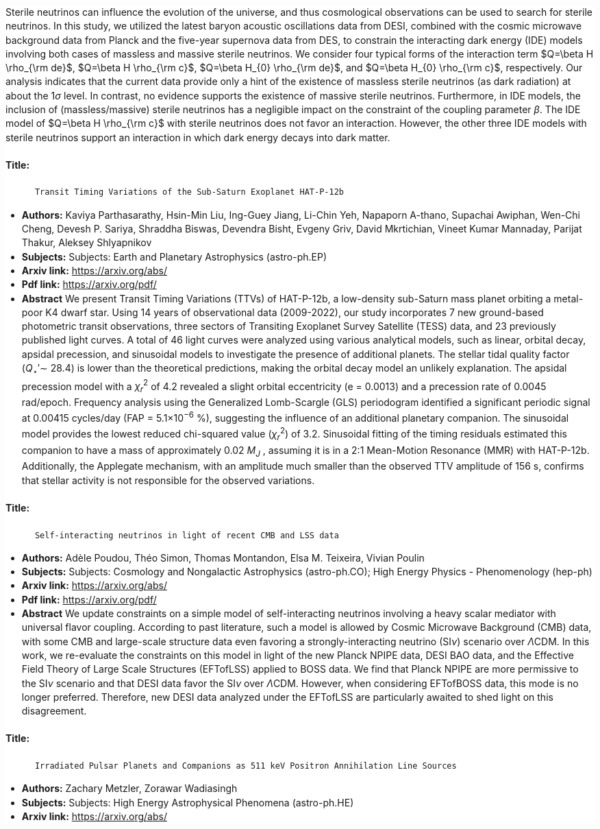  Sterile neutrinos can influence the evolution of the universe, and thus cosmological observations can be used to search for sterile neutrinos. In this study, we utilized the latest baryon acoustic oscillations data from DESI, combined with the cosmic microwave background data from Planck and the five-year supernova data from DES, to constrain the interacting dark energy (IDE) models involving both cases of massless and massive sterile neutrinos. We consider four typical forms of the interaction term $Q=\beta H \rho_{\rm de}$, $Q=\beta H \rho_{\rm c}$, $Q=\beta H_{0} \rho_{\rm de}$, and $Q=\beta H_{0} \rho_{\rm c}$, respectively. Our analysis indicates that the current data provide only a hint of the existence of massless sterile neutrinos (as dark radiation) at about the $1\sigma$ level. In contrast, no evidence supports the existence of massive sterile neutrinos. Furthermore, in IDE models, the inclusion of (massless/massive) sterile neutrinos has a negligible impact on the constraint of the coupling parameter $\beta$. The IDE model of $Q=\beta H \rho_{\rm c}$ with sterile neutrinos does not favor an interaction. However, the other three IDE models with sterile neutrinos support an interaction in which dark energy decays into dark matter.
#### Title:
          Transit Timing Variations of the Sub-Saturn Exoplanet HAT-P-12b
 - **Authors:** Kaviya Parthasarathy, Hsin-Min Liu, Ing-Guey Jiang, Li-Chin Yeh, Napaporn A-thano, Supachai Awiphan, Wen-Chi Cheng, Devesh P. Sariya, Shraddha Biswas, Devendra Bisht, Evgeny Griv, David Mkrtichian, Vineet Kumar Mannaday, Parijat Thakur, Aleksey Shlyapnikov
 - **Subjects:** Subjects:
Earth and Planetary Astrophysics (astro-ph.EP)
 - **Arxiv link:** https://arxiv.org/abs/
 - **Pdf link:** https://arxiv.org/pdf/
 - **Abstract**
 We present Transit Timing Variations (TTVs) of HAT-P-12b, a low-density sub-Saturn mass planet orbiting a metal-poor K4 dwarf star. Using 14 years of observational data (2009-2022), our study incorporates 7 new ground-based photometric transit observations, three sectors of Transiting Exoplanet Survey Satellite (TESS) data, and 23 previously published light curves. A total of 46 light curves were analyzed using various analytical models, such as linear, orbital decay, apsidal precession, and sinusoidal models to investigate the presence of additional planets. The stellar tidal quality factor ($Q_\star' \sim$ 28.4) is lower than the theoretical predictions, making the orbital decay model an unlikely explanation. The apsidal precession model with a $\chi_r^2$ of 4.2 revealed a slight orbital eccentricity (e = 0.0013) and a precession rate of 0.0045 rad/epoch. Frequency analysis using the Generalized Lomb-Scargle (GLS) periodogram identified a significant periodic signal at 0.00415 cycles/day (FAP = 5.1$\times$10$^{-6}$ %), suggesting the influence of an additional planetary companion. The sinusoidal model provides the lowest reduced chi-squared value ($\chi_r^2$) of 3.2. Sinusoidal fitting of the timing residuals estimated this companion to have a mass of approximately 0.02 $M_J$ , assuming it is in a 2:1 Mean-Motion Resonance (MMR) with HAT-P-12b. Additionally, the Applegate mechanism, with an amplitude much smaller than the observed TTV amplitude of 156 s, confirms that stellar activity is not responsible for the observed variations.
#### Title:
          Self-interacting neutrinos in light of recent CMB and LSS data
 - **Authors:** Adèle Poudou, Théo Simon, Thomas Montandon, Elsa M. Teixeira, Vivian Poulin
 - **Subjects:** Subjects:
Cosmology and Nongalactic Astrophysics (astro-ph.CO); High Energy Physics - Phenomenology (hep-ph)
 - **Arxiv link:** https://arxiv.org/abs/
 - **Pdf link:** https://arxiv.org/pdf/
 - **Abstract**
 We update constraints on a simple model of self-interacting neutrinos involving a heavy scalar mediator with universal flavor coupling. According to past literature, such a model is allowed by Cosmic Microwave Background (CMB) data, with some CMB and large-scale structure data even favoring a strongly-interacting neutrino (SI$\nu$) scenario over $\Lambda$CDM. In this work, we re-evaluate the constraints on this model in light of the new Planck NPIPE data, DESI BAO data, and the Effective Field Theory of Large Scale Structures (EFTofLSS) applied to BOSS data. We find that Planck NPIPE are more permissive to the SI$\nu$ scenario and that DESI data favor the SI$\nu$ over $\Lambda$CDM. However, when considering EFTofBOSS data, this mode is no longer preferred. Therefore, new DESI data analyzed under the EFTofLSS are particularly awaited to shed light on this disagreement.
#### Title:
          Irradiated Pulsar Planets and Companions as 511 keV Positron Annihilation Line Sources
 - **Authors:** Zachary Metzler, Zorawar Wadiasingh
 - **Subjects:** Subjects:
High Energy Astrophysical Phenomena (astro-ph.HE)
 - **Arxiv link:** https://arxiv.org/abs/
